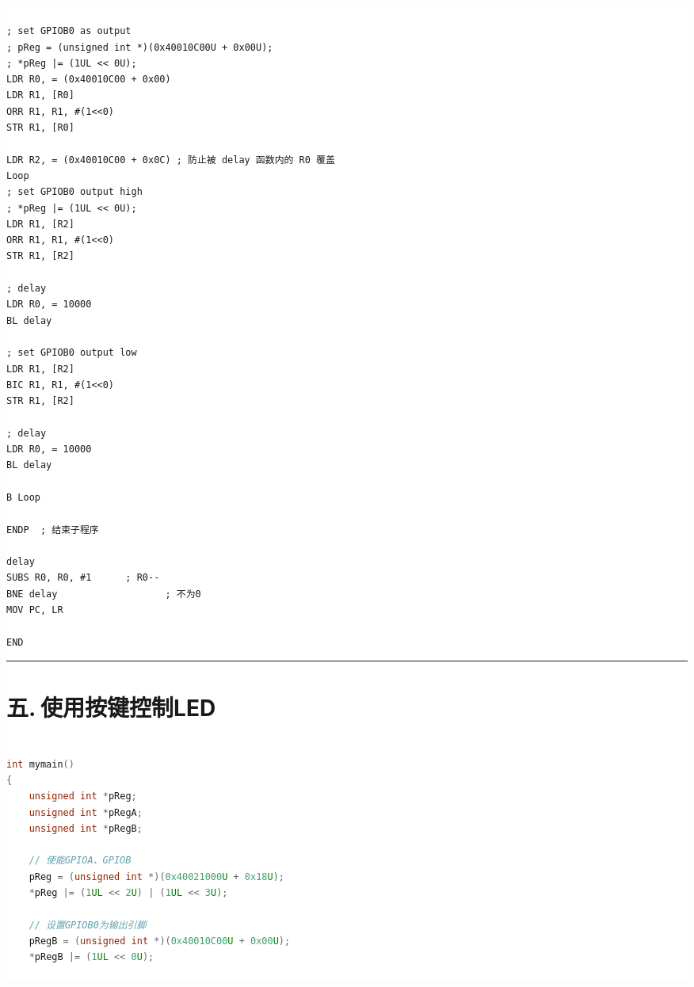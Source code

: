 ```assembly
				
; set GPIOB0 as output
; pReg = (unsigned int *)(0x40010C00U + 0x00U);
; *pReg |= (1UL << 0U);
LDR R0, = (0x40010C00 + 0x00)
LDR R1, [R0]
ORR R1, R1, #(1<<0)
STR R1, [R0]
				
LDR R2, = (0x40010C00 + 0x0C) ; 防止被 delay 函数内的 R0 覆盖
Loop
; set GPIOB0 output high
; *pReg |= (1UL << 0U);
LDR R1, [R2]
ORR R1, R1, #(1<<0)
STR R1, [R2]
				
; delay
LDR R0, = 10000
BL delay
				
; set GPIOB0 output low
LDR R1, [R2]
BIC R1, R1, #(1<<0)
STR R1, [R2]
				
; delay
LDR R0, = 10000
BL delay
				
B Loop
				
ENDP  ; 结束子程序

delay
SUBS R0, R0, #1		 ; R0--
BNE delay					; 不为0
MOV PC, LR

END
```



---

# 五. 使用按键控制LED

``````C

int mymain()
{
	unsigned int *pReg;
	unsigned int *pRegA;
	unsigned int *pRegB;
	
	// 使能GPIOA、GPIOB
	pReg = (unsigned int *)(0x40021000U + 0x18U);
	*pReg |= (1UL << 2U) | (1UL << 3U);
	
	// 设置GPIOB0为输出引脚
	pRegB = (unsigned int *)(0x40010C00U + 0x00U);
	*pRegB |= (1UL << 0U);
	
``````